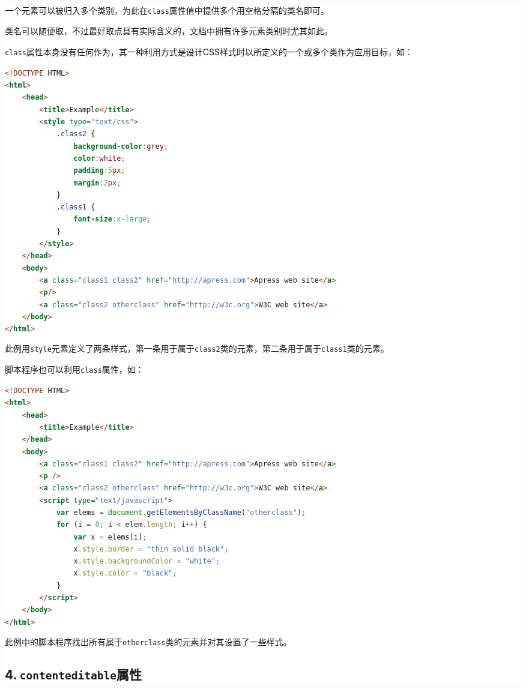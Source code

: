 一个元素可以被归入多个类别，为此在`class`属性值中提供多个用空格分隔的类名即可。

类名可以随便取，不过最好取点具有实际含义的，文档中拥有许多元素类别时尤其如此。<br />

`class`属性本身没有任何作为，其一种利用方式是设计CSS样式时以所定义的一个或多个类作为应用目标，如：

```html
<!DOCTYPE HTML>
<html>
    <head>
        <title>Example</title>
        <style type="text/css">
            .class2 {
                background-color:grey;
                color:white;
                padding:5px;
                margin:2px;
            }
            .class1 {
                font-size:x-large;
            }
        </style>
    </head>
    <body>
        <a class="class1 class2" href="http://apress.com">Apress web site</a>
        <p/>
        <a class="class2 otherclass" href="http://w3c.org">W3C web site</a>
    </body>
</html>
```

此例用`style`元素定义了两条样式，第一条用于属于`class2`类的元素，第二条用于属于`class1`类的元素。<br />

脚本程序也可以利用`class`属性，如：

```html
<!DOCTYPE HTML>
<html>
    <head>
        <title>Example</title>
    </head>
    <body>
        <a class="class1 class2" href="http://apress.com">Apress web site</a>
        <p />
        <a class="class2 otherclass" href="http://w3c.org">W3C web site</a>
        <script type="text/javascript">
            var elems = document.getElementsByClassName("otherclass");
            for (i = 0; i < elem.length; i++) {
                var x = elems[i];
                x.style.border = "thin solid black";
                x.style.backgroundColor = "white";
                x.style.color = "black";
            }
        </script>
    </body>
</html>
```

此例中的脚本程序找出所有属于`otherclass`类的元素并对其设置了一些样式。



## 4. `contenteditable`属性

